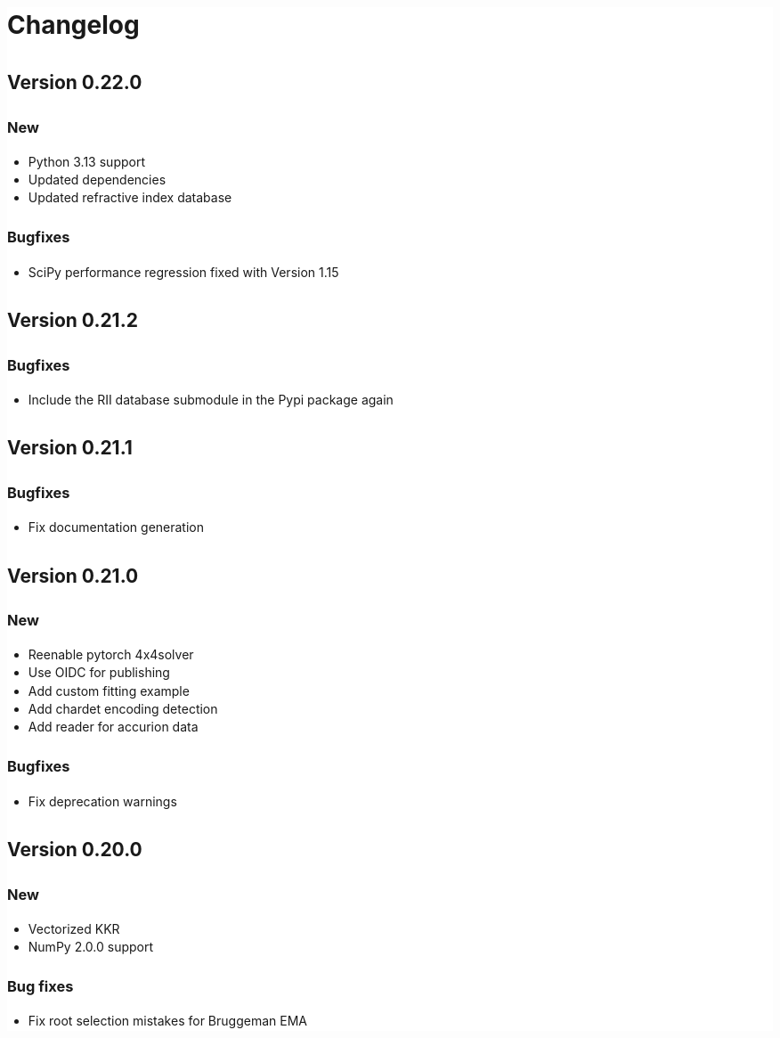 # Changelog

## Version 0.22.0

### New
- Python 3.13 support
- Updated dependencies
- Updated refractive index database

### Bugfixes
- SciPy performance regression fixed with Version 1.15

## Version 0.21.2

### Bugfixes
- Include the RII database submodule in the Pypi package again

## Version 0.21.1

### Bugfixes
- Fix documentation generation

## Version 0.21.0

### New
- Reenable pytorch 4x4solver
- Use OIDC for publishing
- Add custom fitting example
- Add chardet encoding detection
- Add reader for accurion data

### Bugfixes
- Fix deprecation warnings


## Version 0.20.0

### New

- Vectorized KKR
- NumPy 2.0.0 support

### Bug fixes

- Fix root selection mistakes for Bruggeman EMA
